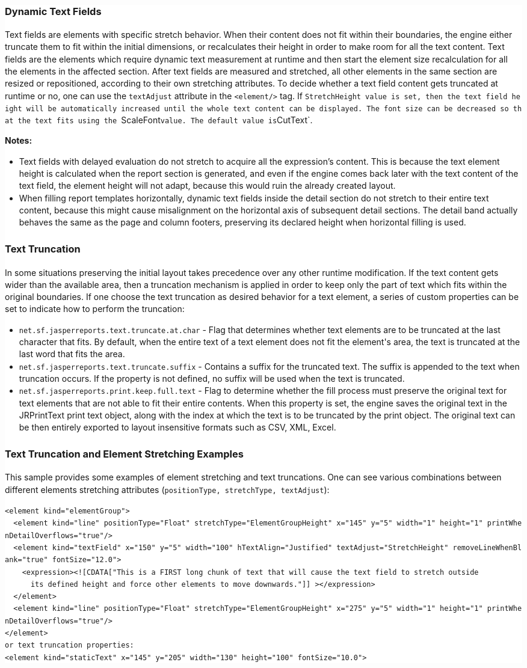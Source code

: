 ### Dynamic Text Fields

Text fields are elements with specific stretch behavior. When their content does not fit within their boundaries, the engine either truncate them to fit within the initial dimensions, or recalculates their height in order to make room for all the text content. Text fields are the elements which require dynamic text measurement at runtime and then start the element size recalculation for all the elements in the affected section. After text fields are measured and stretched, all other elements in the same section are resized or repositioned, according to their own stretching attributes.
To decide whether a text field content gets truncated at runtime or no, one can use the `textAdjust` attribute in the `<element/>` tag. If `StretchHeight value is set, then the text field height will be automatically increased until the whole text content can be displayed. The font size can be decreased so that the text fits using the `ScaleFont` value. The default value is `CutText`.

**Notes:**

- Text fields with delayed evaluation do not stretch to acquire all the expression’s content. This is because the text element height is calculated when the report section is generated, and even if the engine comes back later with the text content of the text field, the element height will not adapt, because this would ruin the already created layout.
- When filling report templates horizontally, dynamic text fields inside the detail section do not stretch to their entire text content, because this might cause misalignment on the horizontal axis of subsequent detail sections. The detail band actually behaves the same as the page and column footers, preserving its declared height when horizontal filling is used.

### Text Truncation

In some situations preserving the initial layout takes precedence over any other runtime modification. If the text content gets wider than the available area, then a truncation mechanism is applied in order to keep only the part of text which fits within the original boundaries. If one choose the text truncation as desired behavior for a text element, a series of custom properties can be set to indicate how to perform the truncation:

- `net.sf.jasperreports.text.truncate.at.char` - Flag that determines whether text elements are to be truncated at the last character that fits. By default, when the entire text of a text element does not fit the element's area, the text is truncated at the last word that fits the area.
- `net.sf.jasperreports.text.truncate.suffix` - Contains a suffix for the truncated text. The suffix is appended to the text when truncation occurs. If the property is not defined, no suffix will be used when the text is truncated.
- `net.sf.jasperreports.print.keep.full.text` - Flag to determine whether the fill process must preserve the original text for text elements that are not able to fit their entire contents. When this property is set, the engine saves the original text in the JRPrintText print text object, along with the index at which the text is to be truncated by the print object. The original text can be then entirely exported to layout insensitive formats such as CSV, XML, Excel.

### Text Truncation and Element Stretching Examples

This sample provides some examples of element stretching and text truncations. One can see various combinations between different elements stretching attributes (`positionType, stretchType, textAdjust`):

```
<element kind="elementGroup">
  <element kind="line" positionType="Float" stretchType="ElementGroupHeight" x="145" y="5" width="1" height="1" printWhenDetailOverflows="true"/>
  <element kind="textField" x="150" y="5" width="100" hTextAlign="Justified" textAdjust="StretchHeight" removeLineWhenBlank="true" fontSize="12.0">
    <expression><![CDATA["This is a FIRST long chunk of text that will cause the text field to stretch outside
      its defined height and force other elements to move downwards."]] ></expression>
  </element>
  <element kind="line" positionType="Float" stretchType="ElementGroupHeight" x="275" y="5" width="1" height="1" printWhenDetailOverflows="true"/>
</element>
or text truncation properties:
<element kind="staticText" x="145" y="205" width="130" height="100" fontSize="10.0">
```